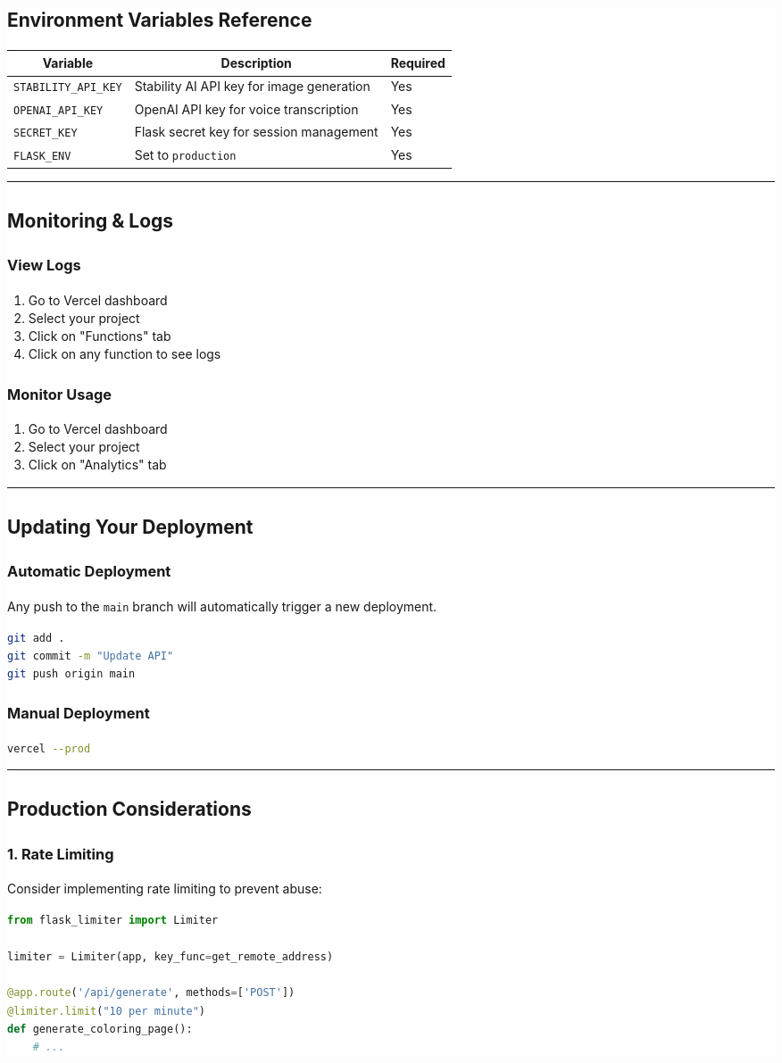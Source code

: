 
## Environment Variables Reference

| Variable | Description | Required |
|----------|-------------|----------|
| `STABILITY_API_KEY` | Stability AI API key for image generation | Yes |
| `OPENAI_API_KEY` | OpenAI API key for voice transcription | Yes |
| `SECRET_KEY` | Flask secret key for session management | Yes |
| `FLASK_ENV` | Set to `production` | Yes |

---

## Monitoring & Logs

### View Logs
1. Go to Vercel dashboard
2. Select your project
3. Click on "Functions" tab
4. Click on any function to see logs

### Monitor Usage
1. Go to Vercel dashboard
2. Select your project
3. Click on "Analytics" tab

---

## Updating Your Deployment

### Automatic Deployment
Any push to the `main` branch will automatically trigger a new deployment.

```bash
git add .
git commit -m "Update API"
git push origin main
```

### Manual Deployment
```bash
vercel --prod
```

---

## Production Considerations

### 1. Rate Limiting
Consider implementing rate limiting to prevent abuse:
```python
from flask_limiter import Limiter

limiter = Limiter(app, key_func=get_remote_address)

@app.route('/api/generate', methods=['POST'])
@limiter.limit("10 per minute")
def generate_coloring_page():
    # ...
```
